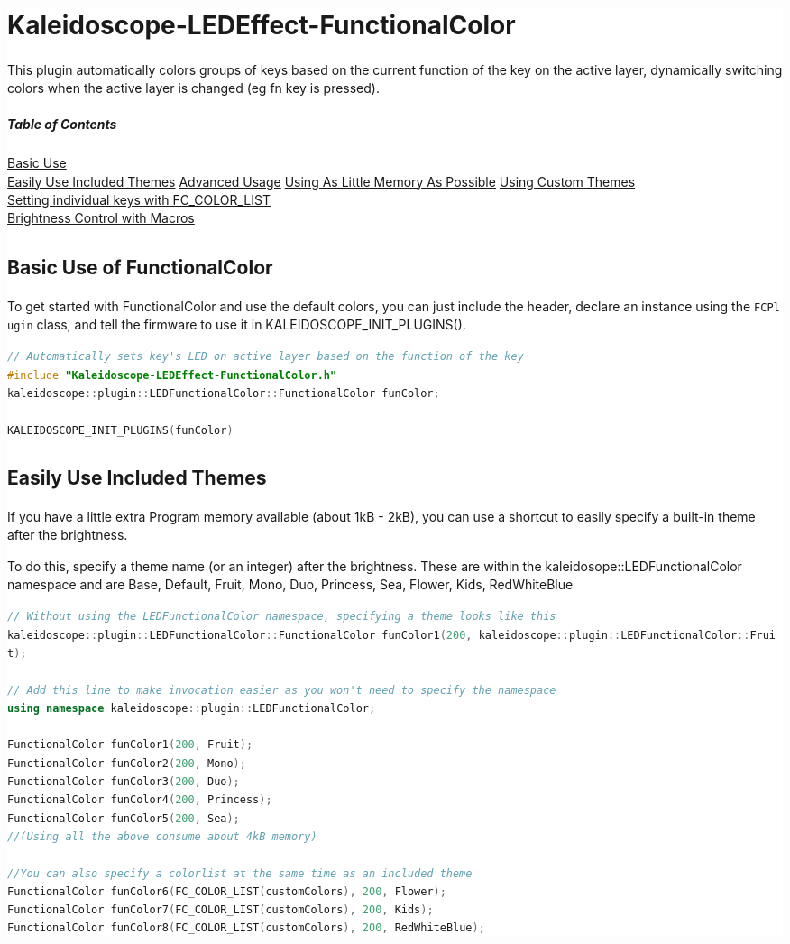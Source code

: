 # Kaleidoscope-LEDEffect-FunctionalColor



This plugin automatically colors groups of keys based on the current function of the key on the active layer, dynamically switching colors when the active layer is changed (eg fn key is pressed).

##### Table of Contents  
[Basic Use](#basic-use-of-functionalcolor)  
[Easily Use Included Themes](#easily-use-included-themes)
[Advanced Usage](#advanced-usage)
[Using As Little Memory As Possible](#using-as-little-memory-as-possible)
[Using Custom Themes](#using-custom-themes)  
[Setting individual keys with FC_COLOR_LIST](#setting-individual-keys-with-fc_color_list)  
[Brightness Control with Macros](#brightness-control-with-macros)  


## Basic Use of FunctionalColor
To get started with FunctionalColor and use the default colors, you can just include the header,
declare an instance using the `FCPlugin` class, and tell the firmware to use it in KALEIDOSCOPE_INIT_PLUGINS().

```c++
// Automatically sets key's LED on active layer based on the function of the key
#include "Kaleidoscope-LEDEffect-FunctionalColor.h"
kaleidoscope::plugin::LEDFunctionalColor::FunctionalColor funColor;

KALEIDOSCOPE_INIT_PLUGINS(funColor)
```


## Easily Use Included Themes
If you have a little extra Program memory available (about 1kB - 2kB), you can use a shortcut to easily specify a built-in theme after the brightness.

To do this, specify a theme name (or an integer) after the brightness. These are within the kaleidosope::LEDFunctionalColor namespace and are
Base, Default, Fruit, Mono, Duo, Princess, Sea, Flower, Kids, RedWhiteBlue
```c++
// Without using the LEDFunctionalColor namespace, specifying a theme looks like this
kaleidoscope::plugin::LEDFunctionalColor::FunctionalColor funColor1(200, kaleidoscope::plugin::LEDFunctionalColor::Fruit);

// Add this line to make invocation easier as you won't need to specify the namespace
using namespace kaleidoscope::plugin::LEDFunctionalColor;

FunctionalColor funColor1(200, Fruit);
FunctionalColor funColor2(200, Mono);
FunctionalColor funColor3(200, Duo);
FunctionalColor funColor4(200, Princess);
FunctionalColor funColor5(200, Sea); 
//(Using all the above consume about 4kB memory)

//You can also specify a colorlist at the same time as an included theme
FunctionalColor funColor6(FC_COLOR_LIST(customColors), 200, Flower);
FunctionalColor funColor7(FC_COLOR_LIST(customColors), 200, Kids);
FunctionalColor funColor8(FC_COLOR_LIST(customColors), 200, RedWhiteBlue);
```
